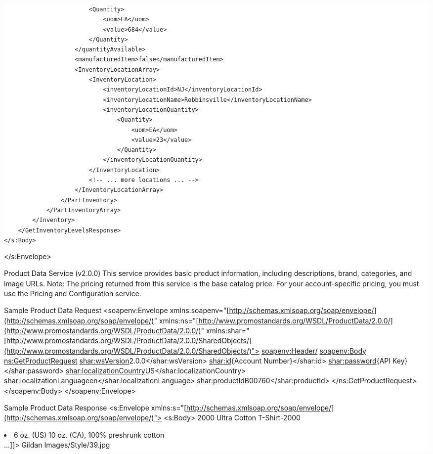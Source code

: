                             <Quantity>
                                <uom>EA</uom>
                                <value>684</value>
                            </Quantity>
                        </quantityAvailable>
                        <manufacturedItem>false</manufacturedItem>
                        <InventoryLocationArray>
                            <InventoryLocation>
                                <inventoryLocationId>NJ</inventoryLocationId>
                                <inventoryLocationName>Robbinsville</inventoryLocationName>
                                <inventoryLocationQuantity>
                                    <Quantity>
                                        <uom>EA</uom>
                                        <value>23</value>
                                    </Quantity>
                                </inventoryLocationQuantity>
                            </InventoryLocation>
                            <!-- ... more locations ... -->
                        </InventoryLocationArray>
                    </PartInventory>
                </PartInventoryArray>
            </Inventory>
        </GetInventoryLevelsResponse>
    </s:Body>
</s:Envelope>

Product Data Service (v2.0.0)
This service provides basic product information, including descriptions, brand, categories, and image URLs. Note: The pricing returned from this service is the base catalog price. For your account-specific pricing, you must use the Pricing and Configuration service.

Sample Product Data Request
<soapenv:Envelope xmlns:soapenv="[http://schemas.xmlsoap.org/soap/envelope/](http://schemas.xmlsoap.org/soap/envelope/)" xmlns:ns="[http://www.promostandards.org/WSDL/ProductData/2.0.0/](http://www.promostandards.org/WSDL/ProductData/2.0.0/)" xmlns:shar="[http://www.promostandards.org/WSDL/ProductData/2.0.0/SharedObjects/](http://www.promostandards.org/WSDL/ProductData/2.0.0/SharedObjects/)">
   <soapenv:Header/>
   <soapenv:Body>
      <ns:GetProductRequest>
         <shar:wsVersion>2.0.0</shar:wsVersion>
         <shar:id>{Account Number}</shar:id>
         <shar:password>{API Key}</shar:password>
         <shar:localizationCountry>US</shar:localizationCountry>
         <shar:localizationLanguage>en</shar:localizationLanguage>
         <shar:productId>B00760</shar:productId>
      </ns:GetProductRequest>
   </soapenv:Body>
</soapenv:Envelope>

Sample Product Data Response
<s:Envelope xmlns:s="[http://schemas.xmlsoap.org/soap/envelope/](http://schemas.xmlsoap.org/soap/envelope/)">
    <s:Body>
        <GetProductResponse>
            <Product>
                <productId>2000</productId>
                <productName>Ultra Cotton T-Shirt-2000</productName>
                <description>
                    <![CDATA[<ul><li>6 oz. (US) 10 oz. (CA), 100% preshrunk cotton</li>...</ul>]]>
                </description>
                <productBrand>Gildan</productBrand>
                <primaryImageUrl>Images/Style/39.jpg</primaryImageUrl>
                <!-- ... other product details ... -->
                <ProductPartArray>
                    <ProductPart>